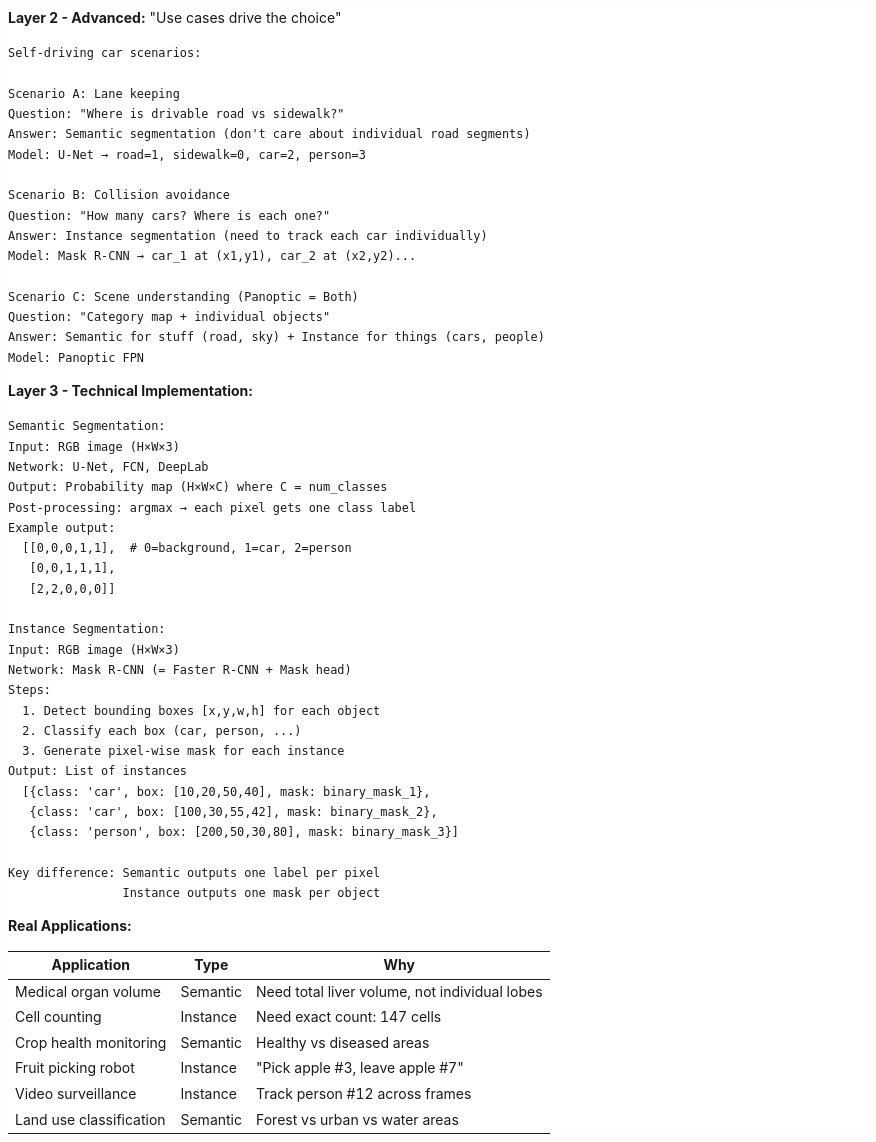 **Layer 2 - Advanced:** "Use cases drive the choice"
```
Self-driving car scenarios:

Scenario A: Lane keeping
Question: "Where is drivable road vs sidewalk?"
Answer: Semantic segmentation (don't care about individual road segments)
Model: U-Net → road=1, sidewalk=0, car=2, person=3

Scenario B: Collision avoidance
Question: "How many cars? Where is each one?"
Answer: Instance segmentation (need to track each car individually)
Model: Mask R-CNN → car_1 at (x1,y1), car_2 at (x2,y2)...

Scenario C: Scene understanding (Panoptic = Both)
Question: "Category map + individual objects"
Answer: Semantic for stuff (road, sky) + Instance for things (cars, people)
Model: Panoptic FPN
```

**Layer 3 - Technical Implementation:**
```
Semantic Segmentation:
Input: RGB image (H×W×3)
Network: U-Net, FCN, DeepLab
Output: Probability map (H×W×C) where C = num_classes
Post-processing: argmax → each pixel gets one class label
Example output:
  [[0,0,0,1,1],  # 0=background, 1=car, 2=person
   [0,0,1,1,1],
   [2,2,0,0,0]]

Instance Segmentation:
Input: RGB image (H×W×3)
Network: Mask R-CNN (= Faster R-CNN + Mask head)
Steps:
  1. Detect bounding boxes [x,y,w,h] for each object
  2. Classify each box (car, person, ...)
  3. Generate pixel-wise mask for each instance
Output: List of instances
  [{class: 'car', box: [10,20,50,40], mask: binary_mask_1},
   {class: 'car', box: [100,30,55,42], mask: binary_mask_2},
   {class: 'person', box: [200,50,30,80], mask: binary_mask_3}]

Key difference: Semantic outputs one label per pixel
                Instance outputs one mask per object
```

**Real Applications:**

| Application | Type | Why |
|-------------|------|-----|
| Medical organ volume | Semantic | Need total liver volume, not individual lobes |
| Cell counting | Instance | Need exact count: 147 cells |
| Crop health monitoring | Semantic | Healthy vs diseased areas |
| Fruit picking robot | Instance | "Pick apple #3, leave apple #7" |
| Video surveillance | Instance | Track person #12 across frames |
| Land use classification | Semantic | Forest vs urban vs water areas |
